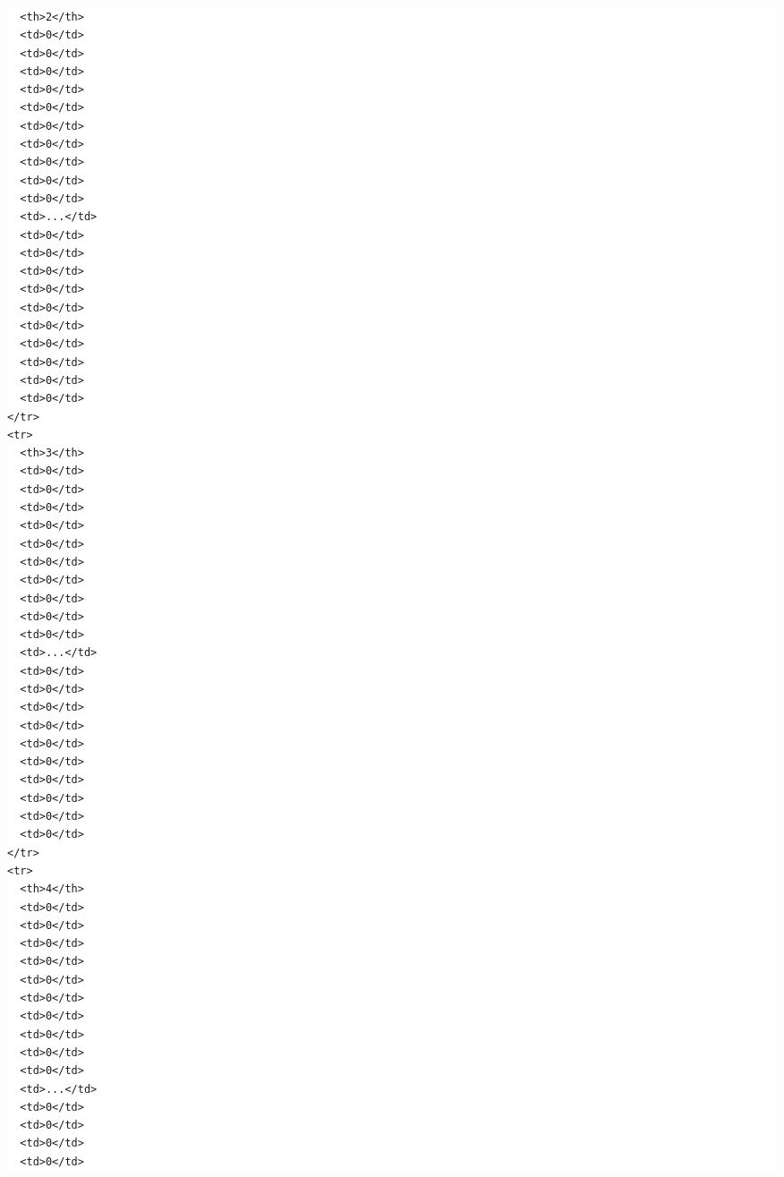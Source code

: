       <th>2</th>
      <td>0</td>
      <td>0</td>
      <td>0</td>
      <td>0</td>
      <td>0</td>
      <td>0</td>
      <td>0</td>
      <td>0</td>
      <td>0</td>
      <td>0</td>
      <td>...</td>
      <td>0</td>
      <td>0</td>
      <td>0</td>
      <td>0</td>
      <td>0</td>
      <td>0</td>
      <td>0</td>
      <td>0</td>
      <td>0</td>
      <td>0</td>
    </tr>
    <tr>
      <th>3</th>
      <td>0</td>
      <td>0</td>
      <td>0</td>
      <td>0</td>
      <td>0</td>
      <td>0</td>
      <td>0</td>
      <td>0</td>
      <td>0</td>
      <td>0</td>
      <td>...</td>
      <td>0</td>
      <td>0</td>
      <td>0</td>
      <td>0</td>
      <td>0</td>
      <td>0</td>
      <td>0</td>
      <td>0</td>
      <td>0</td>
      <td>0</td>
    </tr>
    <tr>
      <th>4</th>
      <td>0</td>
      <td>0</td>
      <td>0</td>
      <td>0</td>
      <td>0</td>
      <td>0</td>
      <td>0</td>
      <td>0</td>
      <td>0</td>
      <td>0</td>
      <td>...</td>
      <td>0</td>
      <td>0</td>
      <td>0</td>
      <td>0</td>